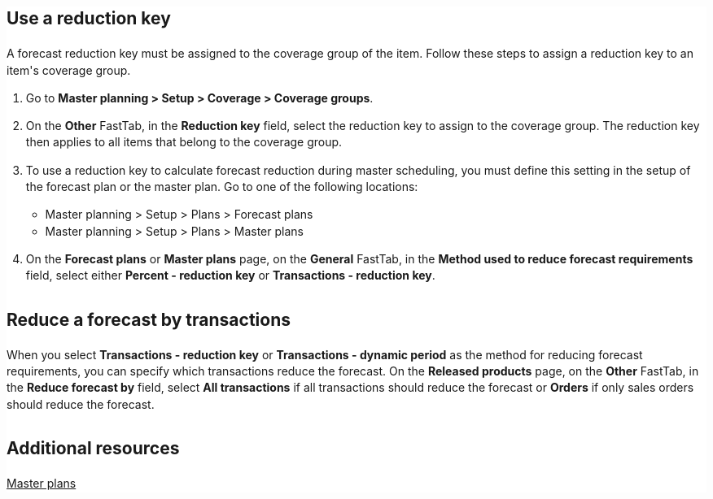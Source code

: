 ## Use a reduction key

A forecast reduction key must be assigned to the coverage group of the item. Follow these steps to assign a reduction key to an item's coverage group.

1. Go to **Master planning \> Setup \> Coverage \> Coverage groups**.
2. On the **Other** FastTab, in the **Reduction key** field, select the reduction key to assign to the coverage group. The reduction key then applies to all items that belong to the coverage group.
3. To use a reduction key to calculate forecast reduction during master scheduling, you must define this setting in the setup of the forecast plan or the master plan. Go to one of the following locations:

    - Master planning \> Setup \> Plans \> Forecast plans
    - Master planning \> Setup \> Plans \> Master plans

4. On the **Forecast plans** or **Master plans** page, on the **General** FastTab, in the **Method used to reduce forecast requirements** field, select either **Percent - reduction key** or **Transactions - reduction key**.

## Reduce a forecast by transactions

When you select **Transactions - reduction key** or **Transactions - dynamic period** as the method for reducing forecast requirements, you can specify which transactions reduce the forecast. On the **Released products** page, on the **Other** FastTab, in the **Reduce forecast by** field, select **All transactions** if all transactions should reduce the forecast or **Orders** if only sales orders should reduce the forecast.

## Additional resources

[Master plans](master-plans.md)

